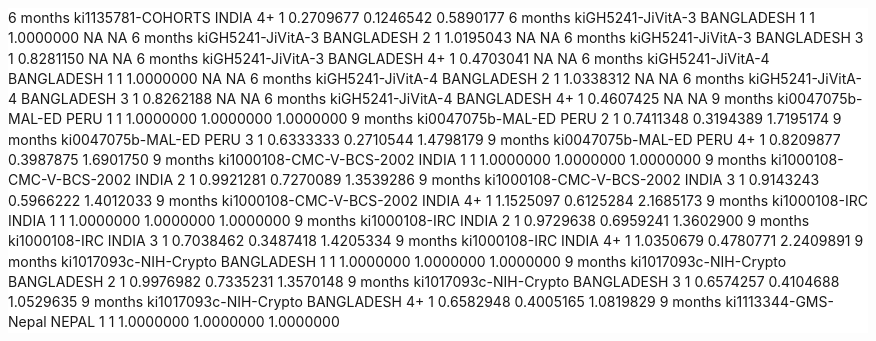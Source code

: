 6 months    ki1135781-COHORTS          INDIA                          4+                   1                 0.2709677   0.1246542   0.5890177
6 months    kiGH5241-JiVitA-3          BANGLADESH                     1                    1                 1.0000000          NA          NA
6 months    kiGH5241-JiVitA-3          BANGLADESH                     2                    1                 1.0195043          NA          NA
6 months    kiGH5241-JiVitA-3          BANGLADESH                     3                    1                 0.8281150          NA          NA
6 months    kiGH5241-JiVitA-3          BANGLADESH                     4+                   1                 0.4703041          NA          NA
6 months    kiGH5241-JiVitA-4          BANGLADESH                     1                    1                 1.0000000          NA          NA
6 months    kiGH5241-JiVitA-4          BANGLADESH                     2                    1                 1.0338312          NA          NA
6 months    kiGH5241-JiVitA-4          BANGLADESH                     3                    1                 0.8262188          NA          NA
6 months    kiGH5241-JiVitA-4          BANGLADESH                     4+                   1                 0.4607425          NA          NA
9 months    ki0047075b-MAL-ED          PERU                           1                    1                 1.0000000   1.0000000   1.0000000
9 months    ki0047075b-MAL-ED          PERU                           2                    1                 0.7411348   0.3194389   1.7195174
9 months    ki0047075b-MAL-ED          PERU                           3                    1                 0.6333333   0.2710544   1.4798179
9 months    ki0047075b-MAL-ED          PERU                           4+                   1                 0.8209877   0.3987875   1.6901750
9 months    ki1000108-CMC-V-BCS-2002   INDIA                          1                    1                 1.0000000   1.0000000   1.0000000
9 months    ki1000108-CMC-V-BCS-2002   INDIA                          2                    1                 0.9921281   0.7270089   1.3539286
9 months    ki1000108-CMC-V-BCS-2002   INDIA                          3                    1                 0.9143243   0.5966222   1.4012033
9 months    ki1000108-CMC-V-BCS-2002   INDIA                          4+                   1                 1.1525097   0.6125284   2.1685173
9 months    ki1000108-IRC              INDIA                          1                    1                 1.0000000   1.0000000   1.0000000
9 months    ki1000108-IRC              INDIA                          2                    1                 0.9729638   0.6959241   1.3602900
9 months    ki1000108-IRC              INDIA                          3                    1                 0.7038462   0.3487418   1.4205334
9 months    ki1000108-IRC              INDIA                          4+                   1                 1.0350679   0.4780771   2.2409891
9 months    ki1017093c-NIH-Crypto      BANGLADESH                     1                    1                 1.0000000   1.0000000   1.0000000
9 months    ki1017093c-NIH-Crypto      BANGLADESH                     2                    1                 0.9976982   0.7335231   1.3570148
9 months    ki1017093c-NIH-Crypto      BANGLADESH                     3                    1                 0.6574257   0.4104688   1.0529635
9 months    ki1017093c-NIH-Crypto      BANGLADESH                     4+                   1                 0.6582948   0.4005165   1.0819829
9 months    ki1113344-GMS-Nepal        NEPAL                          1                    1                 1.0000000   1.0000000   1.0000000
